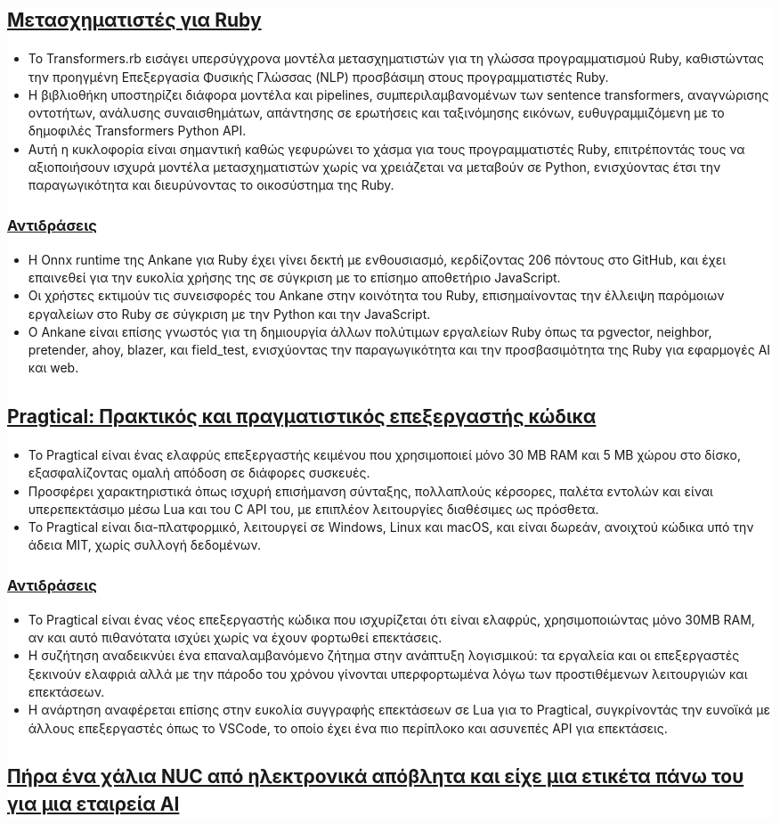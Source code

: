 ## [Μετασχηματιστές για Ruby](https://github.com/ankane/transformers-ruby)

- Το Transformers.rb εισάγει υπερσύγχρονα μοντέλα μετασχηματιστών για τη γλώσσα προγραμματισμού Ruby, καθιστώντας την προηγμένη Επεξεργασία Φυσικής Γλώσσας (NLP) προσβάσιμη στους προγραμματιστές Ruby.
- Η βιβλιοθήκη υποστηρίζει διάφορα μοντέλα και pipelines, συμπεριλαμβανομένων των sentence transformers, αναγνώρισης οντοτήτων, ανάλυσης συναισθημάτων, απάντησης σε ερωτήσεις και ταξινόμησης εικόνων, ευθυγραμμιζόμενη με το δημοφιλές Transformers Python API.
- Αυτή η κυκλοφορία είναι σημαντική καθώς γεφυρώνει το χάσμα για τους προγραμματιστές Ruby, επιτρέποντάς τους να αξιοποιήσουν ισχυρά μοντέλα μετασχηματιστών χωρίς να χρειάζεται να μεταβούν σε Python, ενισχύοντας έτσι την παραγωγικότητα και διευρύνοντας το οικοσύστημα της Ruby.

### [Αντιδράσεις](https://news.ycombinator.com/item?id=41299148)

- Η Onnx runtime της Ankane για Ruby έχει γίνει δεκτή με ενθουσιασμό, κερδίζοντας 206 πόντους στο GitHub, και έχει επαινεθεί για την ευκολία χρήσης της σε σύγκριση με το επίσημο αποθετήριο JavaScript.
- Οι χρήστες εκτιμούν τις συνεισφορές του Ankane στην κοινότητα του Ruby, επισημαίνοντας την έλλειψη παρόμοιων εργαλείων στο Ruby σε σύγκριση με την Python και την JavaScript.
- Ο Ankane είναι επίσης γνωστός για τη δημιουργία άλλων πολύτιμων εργαλείων Ruby όπως τα pgvector, neighbor, pretender, ahoy, blazer, και field_test, ενισχύοντας την παραγωγικότητα και την προσβασιμότητα της Ruby για εφαρμογές AI και web.

## [Pragtical: Πρακτικός και πραγματιστικός επεξεργαστής κώδικα](https://pragtical.dev/)

- Το Pragtical είναι ένας ελαφρύς επεξεργαστής κειμένου που χρησιμοποιεί μόνο 30 MB RAM και 5 MB χώρου στο δίσκο, εξασφαλίζοντας ομαλή απόδοση σε διάφορες συσκευές.
- Προσφέρει χαρακτηριστικά όπως ισχυρή επισήμανση σύνταξης, πολλαπλούς κέρσορες, παλέτα εντολών και είναι υπερεπεκτάσιμο μέσω Lua και του C API του, με επιπλέον λειτουργίες διαθέσιμες ως πρόσθετα.
- Το Pragtical είναι δια-πλατφορμικό, λειτουργεί σε Windows, Linux και macOS, και είναι δωρεάν, ανοιχτού κώδικα υπό την άδεια MIT, χωρίς συλλογή δεδομένων.

### [Αντιδράσεις](https://news.ycombinator.com/item?id=41297609)

- Το Pragtical είναι ένας νέος επεξεργαστής κώδικα που ισχυρίζεται ότι είναι ελαφρύς, χρησιμοποιώντας μόνο 30MB RAM, αν και αυτό πιθανότατα ισχύει χωρίς να έχουν φορτωθεί επεκτάσεις.
- Η συζήτηση αναδεικνύει ένα επαναλαμβανόμενο ζήτημα στην ανάπτυξη λογισμικού: τα εργαλεία και οι επεξεργαστές ξεκινούν ελαφριά αλλά με την πάροδο του χρόνου γίνονται υπερφορτωμένα λόγω των προστιθέμενων λειτουργιών και επεκτάσεων.
- Η ανάρτηση αναφέρεται επίσης στην ευκολία συγγραφής επεκτάσεων σε Lua για το Pragtical, συγκρίνοντάς την ευνοϊκά με άλλους επεξεργαστές όπως το VSCode, το οποίο έχει ένα πιο περίπλοκο και ασυνεπές API για επεκτάσεις.

## [Πήρα ένα χάλια NUC από ηλεκτρονικά απόβλητα και είχε μια ετικέτα πάνω του για μια εταιρεία AI](https://digipres.club/@foone/112990331505043510)
